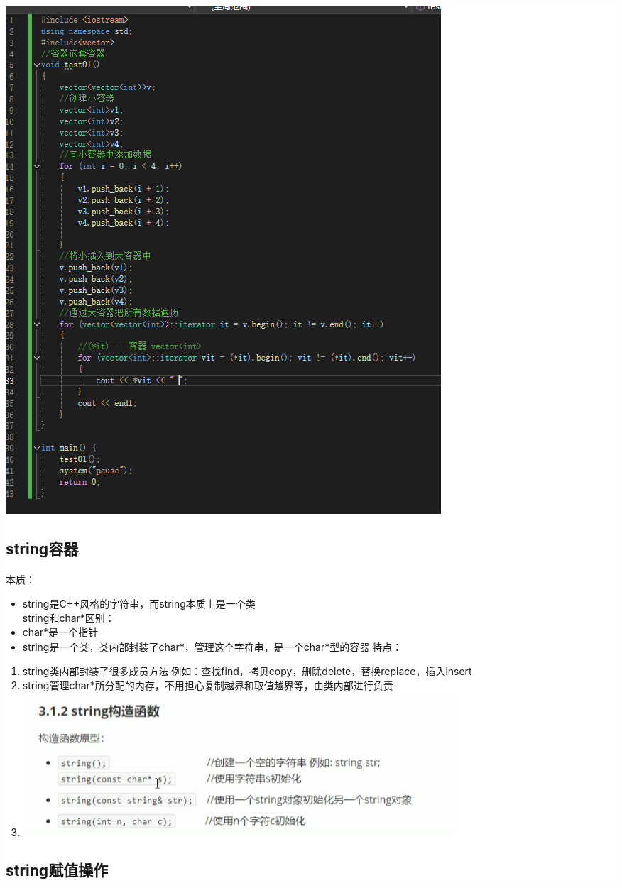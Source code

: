 ![alt text](.assets_IMG/C++/image-163.png)
## string容器
本质：  
+ string是C++风格的字符串，而string本质上是一个类  
string和char*区别：  
+ char*是一个指针
+ string是一个类，类内部封装了char*，管理这个字符串，是一个char*型的容器
特点：  
1. string类内部封装了很多成员方法  例如：查找find，拷贝copy，删除delete，替换replace，插入insert
2. string管理char*所分配的内存，不用担心复制越界和取值越界等，由类内部进行负责
3. ![alt text](.assets_IMG/C++/image-164.png)
##  string赋值操作